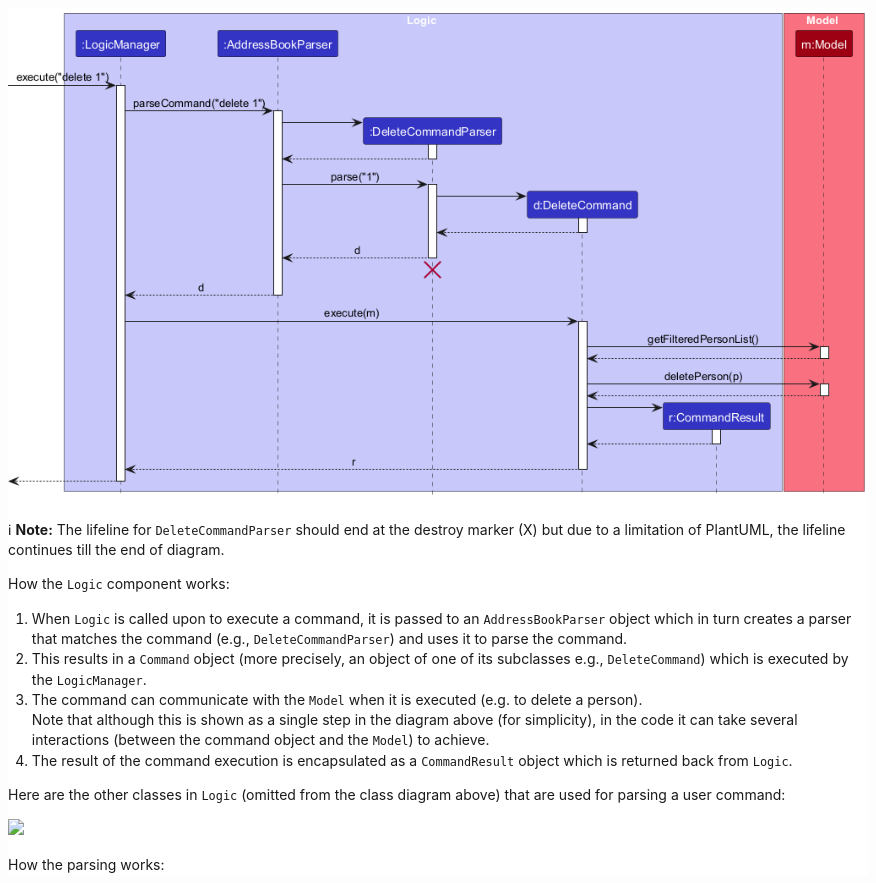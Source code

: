 ![Interactions Inside the Logic Component for the `delete 1` Command](images/DeleteSequenceDiagram.png)

<div markdown="span" class="alert alert-info">

:information_source: **Note:** The lifeline for `DeleteCommandParser` should end at the destroy marker (X) but due to a limitation of PlantUML, the lifeline continues till the end of diagram.

</div>

How the `Logic` component works:

1. When `Logic` is called upon to execute a command, it is passed to an `AddressBookParser` object which in turn creates a parser that matches the command (e.g., `DeleteCommandParser`) and uses it to parse the command.
2. This results in a `Command` object (more precisely, an object of one of its subclasses e.g., `DeleteCommand`) which is executed by the `LogicManager`.
3. The command can communicate with the `Model` when it is executed (e.g. to delete a person).<br>
   Note that although this is shown as a single step in the diagram above (for simplicity), in the code it can take several interactions (between the command object and the `Model`) to achieve.
4. The result of the command execution is encapsulated as a `CommandResult` object which is returned back from `Logic`.

Here are the other classes in `Logic` (omitted from the class diagram above) that are used for parsing a user command:

<img src="images/ParserClasses.png" width="600"/>

How the parsing works:
